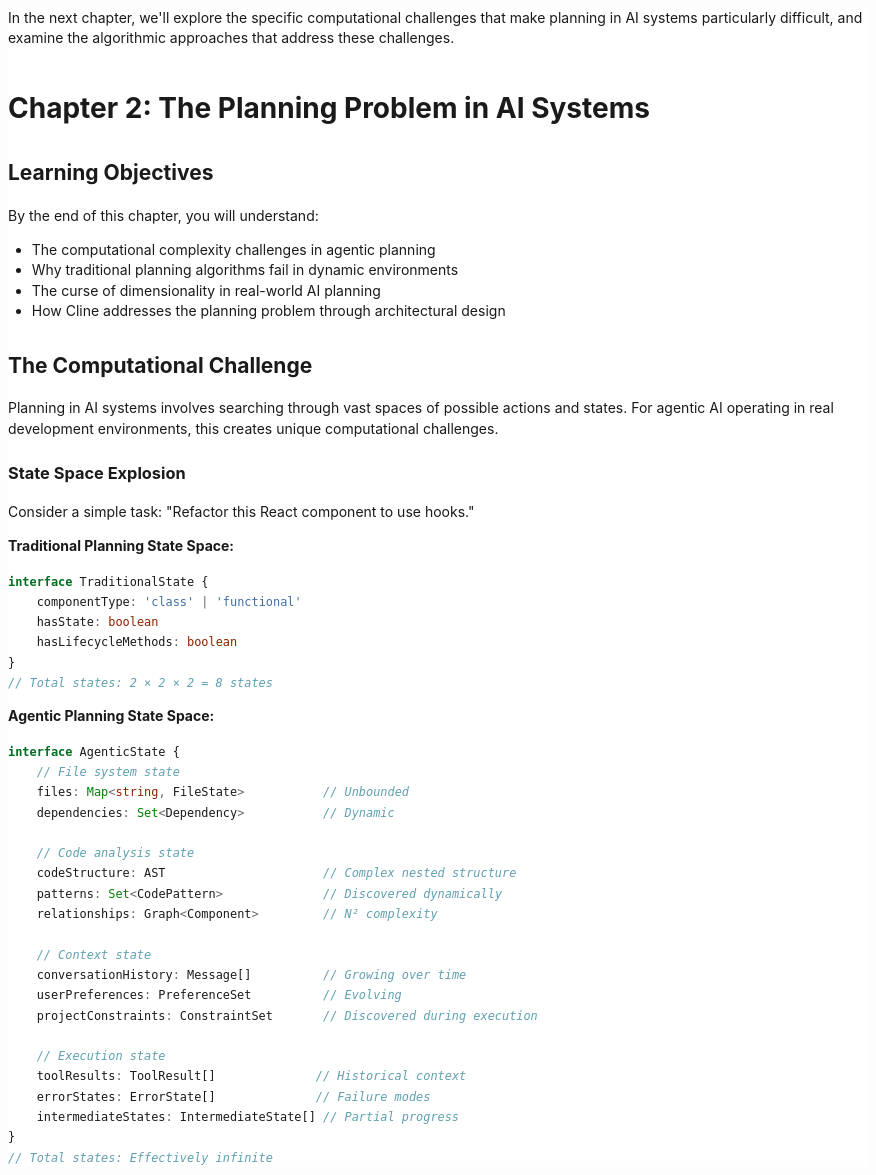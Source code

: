 In the next chapter, we'll explore the specific computational challenges that make planning in AI systems particularly difficult, and examine the algorithmic approaches that address these challenges.

# Chapter 2: The Planning Problem in AI Systems

## Learning Objectives

By the end of this chapter, you will understand:
- The computational complexity challenges in agentic planning
- Why traditional planning algorithms fail in dynamic environments
- The curse of dimensionality in real-world AI planning
- How Cline addresses the planning problem through architectural design

## The Computational Challenge

Planning in AI systems involves searching through vast spaces of possible actions and states. For agentic AI operating in real development environments, this creates unique computational challenges.

### State Space Explosion

Consider a simple task: "Refactor this React component to use hooks."

**Traditional Planning State Space:**
```typescript
interface TraditionalState {
    componentType: 'class' | 'functional'
    hasState: boolean
    hasLifecycleMethods: boolean
}
// Total states: 2 × 2 × 2 = 8 states
```

**Agentic Planning State Space:**
```typescript
interface AgenticState {
    // File system state
    files: Map<string, FileState>           // Unbounded
    dependencies: Set<Dependency>           // Dynamic
    
    // Code analysis state  
    codeStructure: AST                      // Complex nested structure
    patterns: Set<CodePattern>              // Discovered dynamically
    relationships: Graph<Component>         // N² complexity
    
    // Context state
    conversationHistory: Message[]          // Growing over time  
    userPreferences: PreferenceSet          // Evolving
    projectConstraints: ConstraintSet       // Discovered during execution
    
    // Execution state
    toolResults: ToolResult[]              // Historical context
    errorStates: ErrorState[]              // Failure modes
    intermediateStates: IntermediateState[] // Partial progress
}
// Total states: Effectively infinite
```
